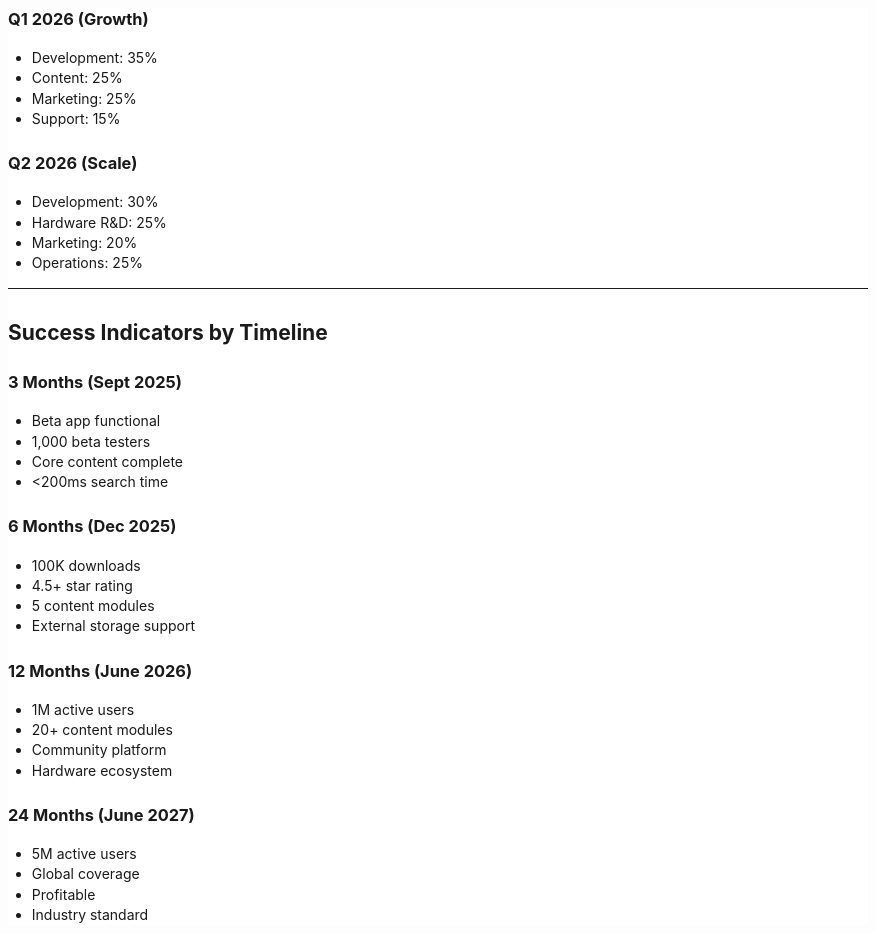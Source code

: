 ### Q1 2026 (Growth)
- Development: 35%
- Content: 25%
- Marketing: 25%
- Support: 15%

### Q2 2026 (Scale)
- Development: 30%
- Hardware R&D: 25%
- Marketing: 20%
- Operations: 25%

---

## Success Indicators by Timeline

### 3 Months (Sept 2025)
- Beta app functional
- 1,000 beta testers
- Core content complete
- <200ms search time

### 6 Months (Dec 2025)
- 100K downloads
- 4.5+ star rating
- 5 content modules
- External storage support

### 12 Months (June 2026)
- 1M active users
- 20+ content modules
- Community platform
- Hardware ecosystem

### 24 Months (June 2027)
- 5M active users
- Global coverage
- Profitable
- Industry standard